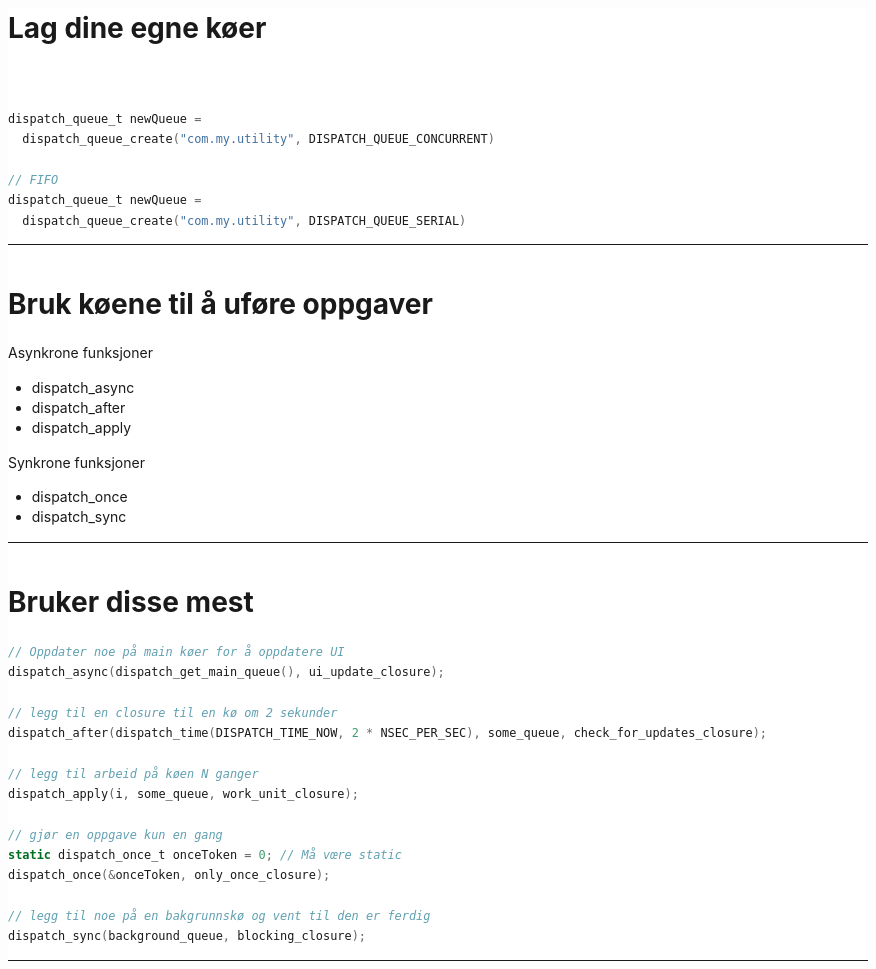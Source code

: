 # Lag dine egne køer

```swift


dispatch_queue_t newQueue =
  dispatch_queue_create("com.my.utility", DISPATCH_QUEUE_CONCURRENT)

// FIFO
dispatch_queue_t newQueue =
  dispatch_queue_create("com.my.utility", DISPATCH_QUEUE_SERIAL)
```

---

# Bruk køene til å uføre oppgaver

Asynkrone funksjoner
- dispatch\_async
- dispatch\_after
- dispatch\_apply


Synkrone funksjoner
- dispatch\_once
- dispatch\_sync

---

# Bruker disse mest

```swift
// Oppdater noe på main køer for å oppdatere UI
dispatch_async(dispatch_get_main_queue(), ui_update_closure);

// legg til en closure til en kø om 2 sekunder
dispatch_after(dispatch_time(DISPATCH_TIME_NOW, 2 * NSEC_PER_SEC), some_queue, check_for_updates_closure);

// legg til arbeid på køen N ganger
dispatch_apply(i, some_queue, work_unit_closure);

// gjør en oppgave kun en gang
static dispatch_once_t onceToken = 0; // Må vœre static
dispatch_once(&onceToken, only_once_closure);

// legg til noe på en bakgrunnskø og vent til den er ferdig
dispatch_sync(background_queue, blocking_closure);

```

---